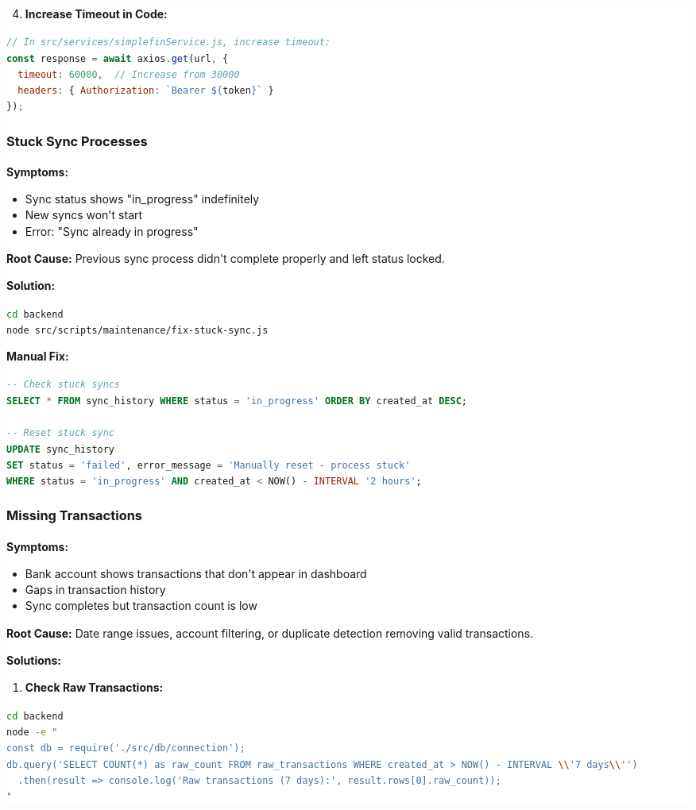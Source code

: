 4. **Increase Timeout in Code:**
```javascript
// In src/services/simplefinService.js, increase timeout:
const response = await axios.get(url, { 
  timeout: 60000,  // Increase from 30000
  headers: { Authorization: `Bearer ${token}` }
});
```

### Stuck Sync Processes

**Symptoms:**
- Sync status shows "in_progress" indefinitely
- New syncs won't start
- Error: "Sync already in progress"

**Root Cause:** Previous sync process didn't complete properly and left status locked.

**Solution:**
```bash
cd backend
node src/scripts/maintenance/fix-stuck-sync.js
```

**Manual Fix:**
```sql
-- Check stuck syncs
SELECT * FROM sync_history WHERE status = 'in_progress' ORDER BY created_at DESC;

-- Reset stuck sync
UPDATE sync_history 
SET status = 'failed', error_message = 'Manually reset - process stuck'
WHERE status = 'in_progress' AND created_at < NOW() - INTERVAL '2 hours';
```

### Missing Transactions

**Symptoms:**
- Bank account shows transactions that don't appear in dashboard
- Gaps in transaction history
- Sync completes but transaction count is low

**Root Cause:** Date range issues, account filtering, or duplicate detection removing valid transactions.

**Solutions:**

1. **Check Raw Transactions:**
```bash
cd backend
node -e "
const db = require('./src/db/connection');
db.query('SELECT COUNT(*) as raw_count FROM raw_transactions WHERE created_at > NOW() - INTERVAL \\'7 days\\'')
  .then(result => console.log('Raw transactions (7 days):', result.rows[0].raw_count));
"
```
